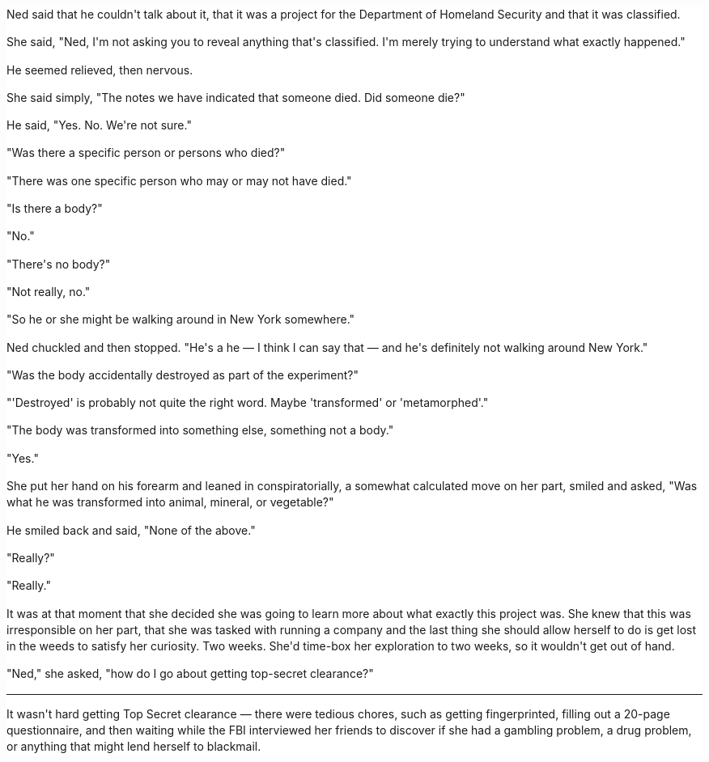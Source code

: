 Ned said that he couldn't talk about it, that it was a project for the
Department of Homeland Security and that it was classified.

She said, "Ned, I'm not asking you to reveal anything that's classified. I'm
merely trying to understand what exactly happened."

He seemed relieved, then nervous.

She said simply, "The notes we have indicated that someone died. Did someone
die?"

He said, "Yes. No. We're not sure."

"Was there a specific person or persons who died?"

"There was one specific person who may or may not have died."

"Is there a body?"

"No."

"There's no body?"

"Not really, no."

"So he or she might be walking around in New York somewhere."

Ned chuckled and then stopped. "He's a he — I think I can say that — and he's
definitely not walking around New York."

"Was the body accidentally destroyed as part of the experiment?"

"'Destroyed' is probably not quite the right word. Maybe 'transformed' or
'metamorphed'."

"The body was transformed into something else, something not a body."

"Yes."

She put her hand on his forearm and leaned in conspiratorially, a somewhat
calculated move on her part, smiled and asked, "Was what he was transformed into
animal, mineral, or vegetable?"

He smiled back and said, "None of the above."

"Really?"

"Really."

It was at that moment that she decided she was going to learn more about what
exactly this project was. She knew that this was irresponsible on her part, that
she was tasked with running a company and the last thing she should allow
herself to do is get lost in the weeds to satisfy her curiosity. Two weeks.
She'd time-box her exploration to two weeks, so it wouldn't get out of hand.

"Ned," she asked, "how do I go about getting top-secret clearance?"

---

It wasn't hard getting Top Secret clearance — there were tedious chores, such as
getting fingerprinted, filling out a 20-page questionnaire, and then waiting
while the FBI interviewed her friends to discover if she had a gambling problem,
a drug problem, or anything that might lend herself to blackmail.
